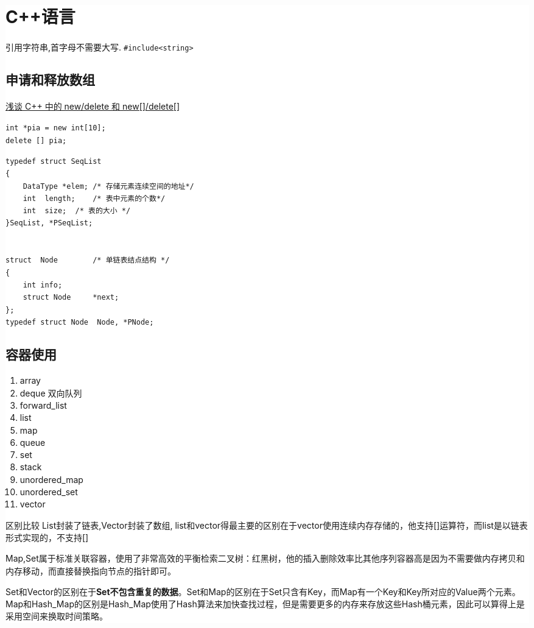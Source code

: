 # C++语言

引用字符串,首字母不需要大写.
`#include<string>`

## 申请和释放数组

[浅谈 C++ 中的 new/delete 和 new[]/delete[]](http://www.cnblogs.com/hazir/p/new_and_delete.html)
```
int *pia = new int[10];   
delete [] pia;
```

```
typedef struct SeqList
{	
	DataType *elem; /* 存储元素连续空间的地址*/
	int  length;	/* 表中元素的个数*/
	int  size;	/* 表的大小 */
}SeqList, *PSeqList;


struct  Node 		/* 单链表结点结构 */
{ 
	int	info;
	struct Node  	*next;
};
typedef struct Node  Node, *PNode;

```


## 容器使用

1. array
1. deque  双向队列
1. forward_list
1. list
1. map
1. queue
1. set
1. stack
1. unordered_map
1. unordered_set
1. vector


区别比较
List封装了链表,Vector封装了数组, list和vector得最主要的区别在于vector使用连续内存存储的，他支持[]运算符，而list是以链表形式实现的，不支持[]

Map,Set属于标准关联容器，使用了非常高效的平衡检索二叉树：红黑树，他的插入删除效率比其他序列容器高是因为不需要做内存拷贝和内存移动，而直接替换指向节点的指针即可。

Set和Vector的区别在于**Set不包含重复的数据**。Set和Map的区别在于Set只含有Key，而Map有一个Key和Key所对应的Value两个元素。
Map和Hash_Map的区别是Hash_Map使用了Hash算法来加快查找过程，但是需要更多的内存来存放这些Hash桶元素，因此可以算得上是采用空间来换取时间策略。
